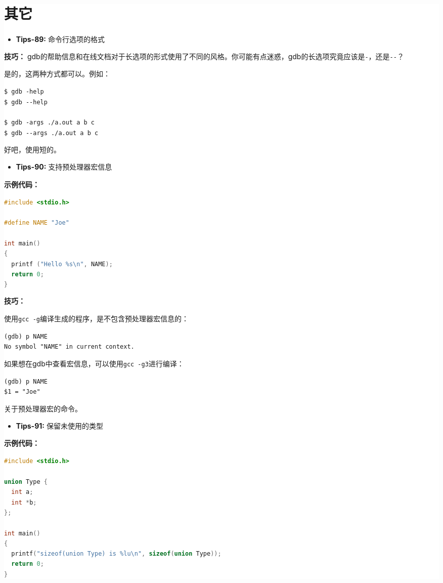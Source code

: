 # 其它

- **Tips-89:** 命令行选项的格式

**技巧：**
gdb的帮助信息和在线文档对于长选项的形式使用了不同的风格。你可能有点迷惑，gdb的长选项究竟应该是`-`，还是`--`？

是的，这两种方式都可以。例如：

```shell
$ gdb -help
$ gdb --help

$ gdb -args ./a.out a b c
$ gdb --args ./a.out a b c
```
好吧，使用短的。

- **Tips-90:** 支持预处理器宏信息

**示例代码：**

```c
#include <stdio.h>

#define NAME "Joe"

int main()
{
  printf ("Hello %s\n", NAME);
  return 0;
}
```
**技巧：**

使用`gcc -g`编译生成的程序，是不包含预处理器宏信息的：

```shell
(gdb) p NAME
No symbol "NAME" in current context.
```

如果想在gdb中查看宏信息，可以使用`gcc -g3`进行编译：

```shell
(gdb) p NAME
$1 = "Joe"
```
关于预处理器宏的命令。

- **Tips-91:** 保留未使用的类型

**示例代码：**

```c
#include <stdio.h>

union Type {
  int a;
  int *b;
};

int main()
{
  printf("sizeof(union Type) is %lu\n", sizeof(union Type));
  return 0;
}
```
